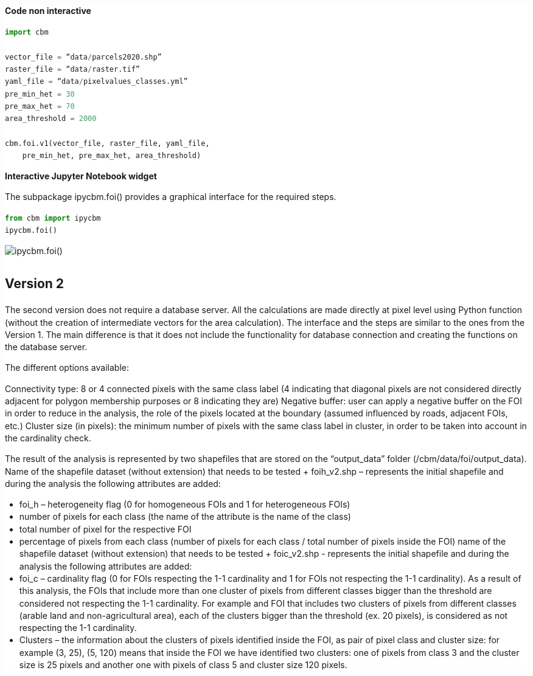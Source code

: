 
**Code non interactive**

```python
import cbm

vector_file = “data/parcels2020.shp”
raster_file = “data/raster.tif”
yaml_file = “data/pixelvalues_classes.yml”
pre_min_het = 30
pre_max_het = 70
area_threshold = 2000

cbm.foi.v1(vector_file, raster_file, yaml_file,
    pre_min_het, pre_max_het, area_threshold)
```

**Interactive Jupyter Notebook widget**


The subpackage ipycbm.foi() provides a graphical interface for the required steps.

```python
from cbm import ipycbm
ipycbm.foi()
```

![ipycbm.foi()](https://raw.githubusercontent.com/konanast/cbm_media/main/ipycbm_foi_v1_01.png)


## Version 2

The second version does not require a database server. All the calculations are made directly at pixel level using Python function (without the creation of intermediate vectors for the area calculation). The interface and the steps are similar to the ones from the Version 1. The main difference is that it does not include the functionality for database connection and creating the functions on the database server.

The different options available:

Connectivity type: 8 or 4 connected pixels with the same class label (4 indicating that diagonal pixels are not considered directly adjacent for polygon membership purposes or 8 indicating they are) Negative buffer: user can apply a negative buffer on the FOI in order to reduce in the analysis, the role of the pixels located at the boundary (assumed influenced by roads, adjacent FOIs, etc.) Cluster size (in pixels): the minimum number of pixels with the same class label in cluster, in order to be  taken into account in the cardinality check.

The result of the analysis is represented by two shapefiles that are stored on the “output_data” folder (/cbm/data/foi/output_data).
Name of the shapefile dataset (without extension) that needs to be tested + foih_v2.shp – represents the initial shapefile and during the analysis the following attributes are added:
* foi_h – heterogeneity flag (0 for homogeneous FOIs and 1 for heterogeneous FOIs)
* number of pixels for each class (the name of the attribute is the name of the class)
* total number of pixel for the respective FOI
* percentage of pixels from each class (number of pixels for each class / total number of pixels inside the FOI)
name of the shapefile dataset (without extension) that needs to be tested + foic_v2.shp - represents the initial shapefile and during the analysis the following attributes are added:
* foi_c – cardinality flag (0 for FOIs respecting the 1-1 cardinality and 1 for FOIs not respecting the 1-1 cardinality). As a result of this analysis, the FOIs that include more than one cluster of pixels from different classes bigger than the threshold are considered not respecting the 1-1 cardinality. For example and FOI that includes two clusters of pixels from different classes (arable land and non-agricultural area), each of the clusters bigger than the threshold (ex. 20 pixels), is considered as not respecting the 1-1 cardinality.
* Clusters – the information about the clusters of pixels identified inside the FOI, as pair of pixel class and cluster size: for example (3, 25), (5, 120) means that inside the FOI we have identified two clusters: one of pixels from class 3 and the cluster size is 25 pixels and another one with pixels of class 5 and cluster size 120 pixels.
